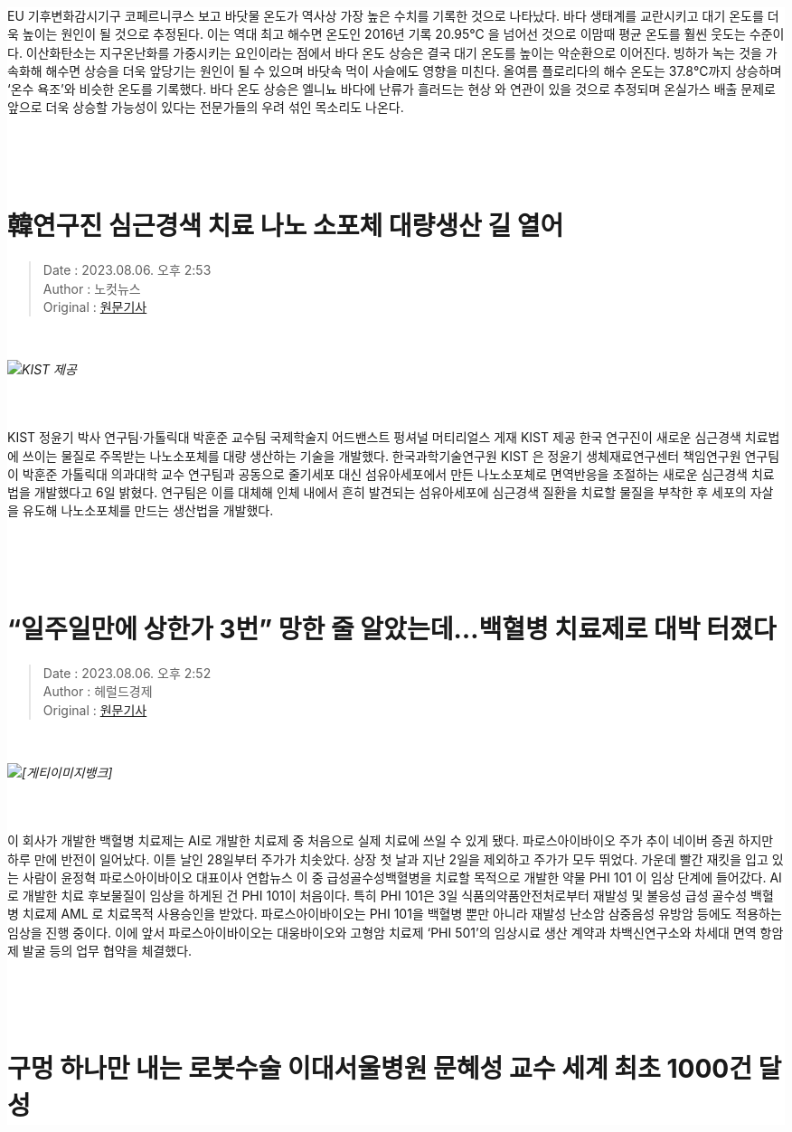 EU 기후변화감시기구 코페르니쿠스 보고 바닷물 온도가 역사상 가장 높은 수치를 기록한 것으로 나타났다.
바다 생태계를 교란시키고 대기 온도를 더욱 높이는 원인이 될 것으로 추정된다.
이는 역대 최고 해수면 온도인 2016년 기록 20.95℃ 을 넘어선 것으로 이맘때 평균 온도를 훨씬 웃도는 수준이다.
이산화탄소는 지구온난화를 가중시키는 요인이라는 점에서 바다 온도 상승은 결국 대기 온도를 높이는 악순환으로 이어진다.
빙하가 녹는 것을 가속화해 해수면 상승을 더욱 앞당기는 원인이 될 수 있으며 바닷속 먹이 사슬에도 영향을 미친다.
올여름 플로리다의 해수 온도는 37.8℃까지 상승하며 ‘온수 욕조’와 비슷한 온도를 기록했다.
바다 온도 상승은 엘니뇨 바다에 난류가 흘러드는 현상 와 연관이 있을 것으로 추정되며 온실가스 배출 문제로 앞으로 더욱 상승할 가능성이 있다는 전문가들의 우려 섞인 목소리도 나온다.  
<br/><br/><br/>  

  
# 韓연구진 심근경색 치료 나노 소포체 대량생산 길 열어  
  
> Date : 2023.08.06. 오후 2:53  
> Author : 노컷뉴스  
> Original : [원문기사](https://n.news.naver.com/mnews/article/079/0003798875?sid=105)  
<br/>  
  
<img src="https://imgnews.pstatic.net/image/079/2023/08/06/0003798875_001_20230806145303241.jpg?type=w647" id="img1"></img><em class="img_desc">KIST 제공</em>  
<br/><br/>  
  
KIST 정윤기 박사 연구팀·가톨릭대 박훈준 교수팀 국제학술지 어드밴스트 펑셔널 머티리얼스 게재 KIST 제공 한국 연구진이 새로운 심근경색 치료법에 쓰이는 물질로 주목받는 나노소포체를 대량 생산하는 기술을 개발했다.
한국과학기술연구원 KIST 은 정윤기 생체재료연구센터 책임연구원 연구팀이 박훈준 가톨릭대 의과대학 교수 연구팀과 공동으로 줄기세포 대신 섬유아세포에서 만든 나노소포체로 면역반응을 조절하는 새로운 심근경색 치료법을 개발했다고 6일 밝혔다.
연구팀은 이를 대체해 인체 내에서 흔히 발견되는 섬유아세포에 심근경색 질환을 치료할 물질을 부착한 후 세포의 자살을 유도해 나노소포체를 만드는 생산법을 개발했다.  
<br/><br/><br/>  

  
# “일주일만에 상한가 3번” 망한 줄 알았는데…백혈병 치료제로 대박 터졌다  
  
> Date : 2023.08.06. 오후 2:52  
> Author : 헤럴드경제  
> Original : [원문기사](https://n.news.naver.com/mnews/article/016/0002179675?sid=105)  
<br/>  
  
<img src="https://imgnews.pstatic.net/image/016/2023/08/06/20230804000784_0_20230806145201320.jpg?type=w647" id="img1"></img><em class="img_desc">[게티이미지뱅크]</em>  
<br/><br/>  
  
이 회사가 개발한 백혈병 치료제는 AI로 개발한 치료제 중 처음으로 실제 치료에 쓰일 수 있게 됐다.
파로스아이바이오 주가 추이 네이버 증권 하지만 하루 만에 반전이 일어났다.
이튿 날인 28일부터 주가가 치솟았다.
상장 첫 날과 지난 2일을 제외하고 주가가 모두 뛰었다.
가운데 빨간 재킷을 입고 있는 사람이 윤정혁 파로스아이바이오 대표이사 연합뉴스 이 중 급성골수성백혈병을 치료할 목적으로 개발한 약물 PHI 101 이 임상 단계에 들어갔다.
AI로 개발한 치료 후보물질이 임상을 하게된 건 PHI 101이 처음이다.
특히 PHI 101은 3일 식품의약품안전처로부터 재발성 및 불응성 급성 골수성 백혈병 치료제 AML 로 치료목적 사용승인을 받았다.
파로스아이바이오는 PHI 101을 백혈병 뿐만 아니라 재발성 난소암 삼중음성 유방암 등에도 적용하는 임상을 진행 중이다.
이에 앞서 파로스아이바이오는 대웅바이오와 고형암 치료제 ‘PHI 501’의 임상시료 생산 계약과 차백신연구소와 차세대 면역 항암제 발굴 등의 업무 협약을 체결했다.  
<br/><br/><br/>  

  
# 구멍 하나만 내는 로봇수술 이대서울병원 문혜성 교수 세계 최초 1000건 달성  
  